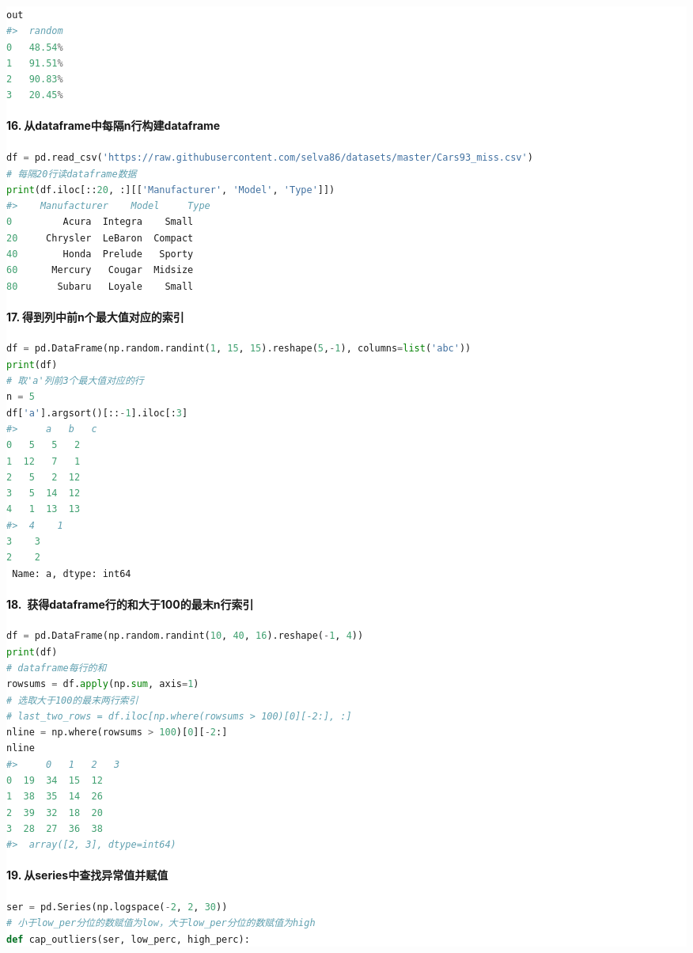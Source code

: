 ```python
out
#>  random
0	48.54%
1	91.51%
2	90.83%
3	20.45%
```
<a name="0zwBO"></a>
#### 16. 从dataframe中每隔n行构建dataframe
```python
df = pd.read_csv('https://raw.githubusercontent.com/selva86/datasets/master/Cars93_miss.csv')
# 每隔20行读dataframe数据
print(df.iloc[::20, :][['Manufacturer', 'Model', 'Type']])
#>    Manufacturer    Model     Type
0         Acura  Integra    Small
20     Chrysler  LeBaron  Compact
40        Honda  Prelude   Sporty
60      Mercury   Cougar  Midsize
80       Subaru   Loyale    Small
```
<a name="invYq"></a>
#### 17. 得到列中前n个最大值对应的索引
```python
df = pd.DataFrame(np.random.randint(1, 15, 15).reshape(5,-1), columns=list('abc'))
print(df)
# 取'a'列前3个最大值对应的行
n = 5
df['a'].argsort()[::-1].iloc[:3]
#>     a   b   c
0   5   5   2
1  12   7   1
2   5   2  12
3   5  14  12
4   1  13  13
#>	4    1
3    3
2    2
 Name: a, dtype: int64
```
<a name="sGBDG"></a>
#### 18.  获得dataframe行的和大于100的最末n行索引
```python
df = pd.DataFrame(np.random.randint(10, 40, 16).reshape(-1, 4))
print(df)
# dataframe每行的和
rowsums = df.apply(np.sum, axis=1)
# 选取大于100的最末两行索引
# last_two_rows = df.iloc[np.where(rowsums > 100)[0][-2:], :]
nline = np.where(rowsums > 100)[0][-2:]
nline
#>     0   1   2   3
0  19  34  15  12
1  38  35  14  26
2  39  32  18  20
3  28  27  36  38
#>	array([2, 3], dtype=int64)
```
<a name="Jaz2w"></a>
#### 19. 从series中查找异常值并赋值
```python
ser = pd.Series(np.logspace(-2, 2, 30))
# 小于low_per分位的数赋值为low，大于low_per分位的数赋值为high
def cap_outliers(ser, low_perc, high_perc):
```